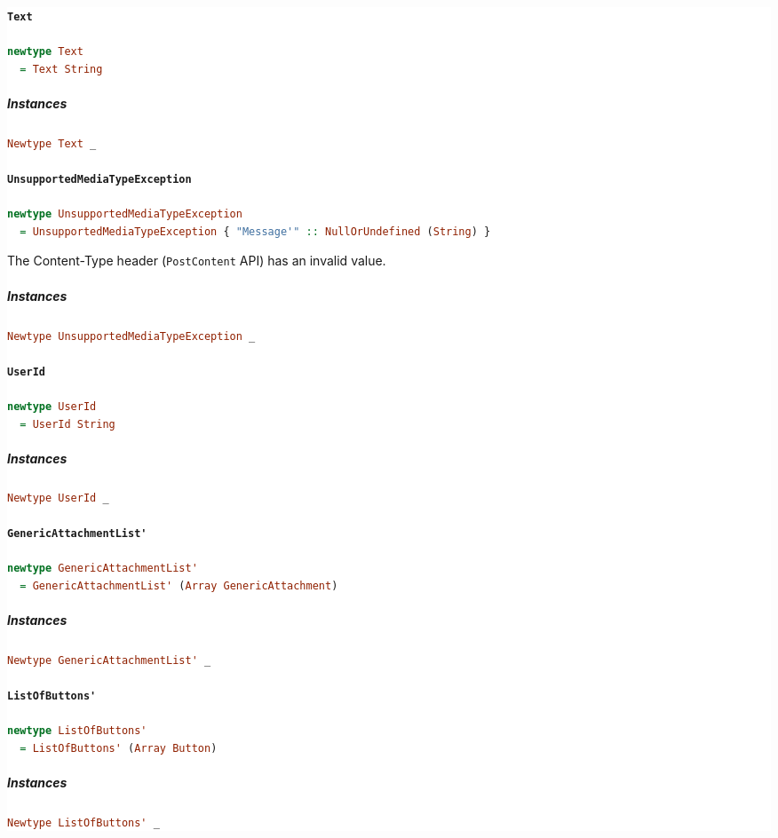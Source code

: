 #### `Text`

``` purescript
newtype Text
  = Text String
```

##### Instances
``` purescript
Newtype Text _
```

#### `UnsupportedMediaTypeException`

``` purescript
newtype UnsupportedMediaTypeException
  = UnsupportedMediaTypeException { "Message'" :: NullOrUndefined (String) }
```

<p>The Content-Type header (<code>PostContent</code> API) has an invalid value. </p>

##### Instances
``` purescript
Newtype UnsupportedMediaTypeException _
```

#### `UserId`

``` purescript
newtype UserId
  = UserId String
```

##### Instances
``` purescript
Newtype UserId _
```

#### `GenericAttachmentList'`

``` purescript
newtype GenericAttachmentList'
  = GenericAttachmentList' (Array GenericAttachment)
```

##### Instances
``` purescript
Newtype GenericAttachmentList' _
```

#### `ListOfButtons'`

``` purescript
newtype ListOfButtons'
  = ListOfButtons' (Array Button)
```

##### Instances
``` purescript
Newtype ListOfButtons' _
```


